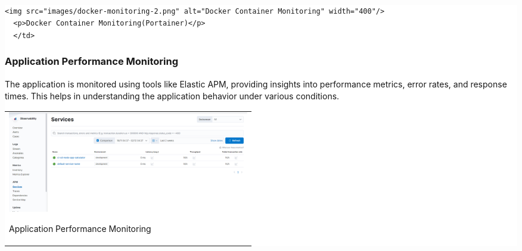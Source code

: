     <img src="images/docker-monitoring-2.png" alt="Docker Container Monitoring" width="400"/>
      <p>Docker Container Monitoring(Portainer)</p>
      </td>
  </tr>
</table>

### Application Performance Monitoring

The application is monitored using tools like Elastic APM, providing insights into performance metrics, error rates, and response times. This helps in understanding the application behavior under various conditions.
<table>
  <tr>
    <td>
      <img src="images/apm-monitoring.png" alt="Application Performance Monitoring" width="400"/>
      <p>Application Performance Monitoring</p>
    </td>
    <!-- Add more images if necessary -->
  </tr>
</table>
